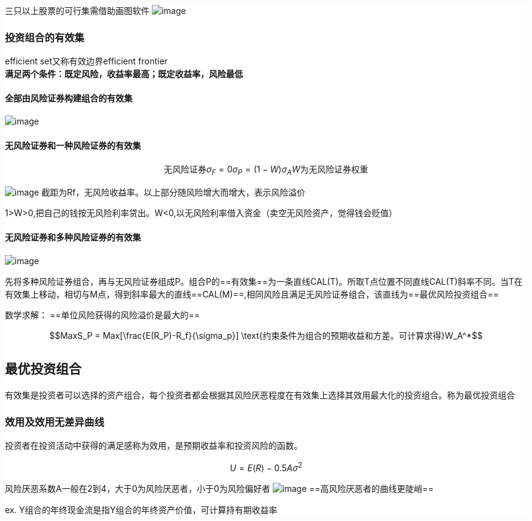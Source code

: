 三只以上股票的可行集需借助画图软件
![image](https://raw.githubusercontent.com/lqiqiqi/Nothing/master/%E5%A4%9A%E7%A7%8D.png)
### 投资组合的有效集
efficient set又称有效边界efficient frontier\
**满足两个条件：既定风险，收益率最高；既定收益率，风险最低**

#### 全部由风险证券构建组合的有效集
![image](https://raw.githubusercontent.com/lqiqiqi/Nothing/master/%E6%9C%89%E6%95%88%E9%9B%86.png)

#### 无风险证券和一种风险证券的有效集
```math
\text{无风险证券}\sigma_F=0

\sigma_P = (1-W)\sigma_A

W\text{为无风险证券权重}
```
![image](https://raw.githubusercontent.com/lqiqiqi/Nothing/master/%E6%97%A0%2B1.png)
截距为Rf，无风险收益率。以上部分随风险增大而增大，表示风险溢价

1>W>0,把自己的钱按无风险利率贷出。W<0,以无风险利率借入资金（卖空无风险资产，觉得钱会贬值）

#### 无风险证券和多种风险证券的有效集
![image](https://raw.githubusercontent.com/lqiqiqi/Nothing/master/%E4%B8%80%E7%A7%8D%E6%97%A0%2B%E5%A4%9A%E7%A7%8D%E6%9C%89.png)

先将多种风险证券组合，再与无风险证券组成P。组合P的==有效集==为一条直线CAL(T)。所取T点位置不同直线CAL(T)斜率不同。当T在有效集上移动，相切与M点，得到斜率最大的直线==CAL(M)==,相同风险且满足无风险证券组合，该直线为==最优风险投资组合==


数学求解：
==单位风险获得的风险溢价是最大的==
```math
MaxS_P = Max[\frac{E(R_P)-R_f}{\sigma_p}]

\text{约束条件为组合的预期收益和方差。可计算求得}W_A^*
```
## 最优投资组合
有效集是投资者可以选择的资产组合，每个投资者都会根据其风险厌恶程度在有效集上选择其效用最大化的投资组合。称为最优投资组合

### 效用及效用无差异曲线
投资者在投资活动中获得的满足感称为效用，是预期收益率和投资风险的函数。
```math
U = E(R)-0.5A\sigma^2
```
风险厌恶系数A一般在2到4，大于0为风险厌恶者，小于0为风险偏好者
![image](https://raw.githubusercontent.com/lqiqiqi/Nothing/master/%E6%95%88%E7%94%A8.png)
==高风险厌恶者的曲线更陡峭==

ex. Y组合的年终现金流是指Y组合的年终资产价值，可计算持有期收益率
